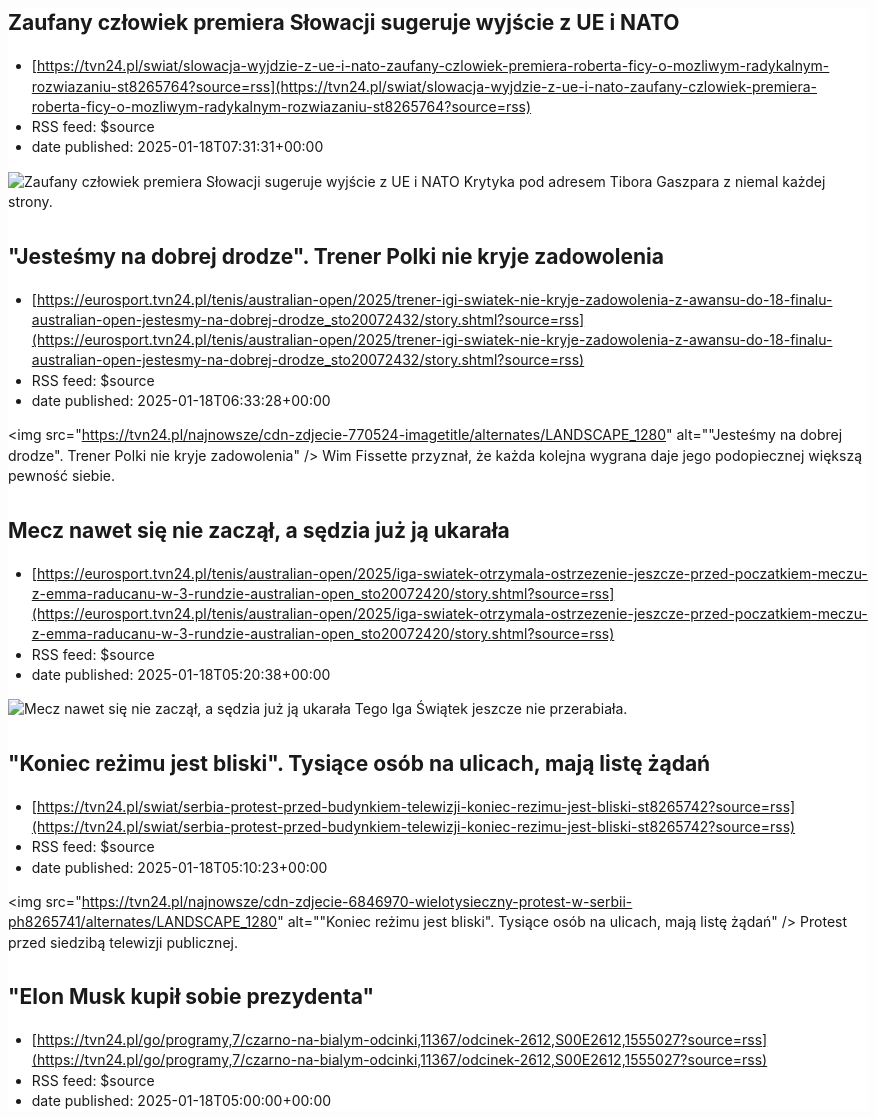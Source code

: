 ## Zaufany człowiek premiera Słowacji sugeruje wyjście z UE i NATO
 - [https://tvn24.pl/swiat/slowacja-wyjdzie-z-ue-i-nato-zaufany-czlowiek-premiera-roberta-ficy-o-mozliwym-radykalnym-rozwiazaniu-st8265764?source=rss](https://tvn24.pl/swiat/slowacja-wyjdzie-z-ue-i-nato-zaufany-czlowiek-premiera-roberta-ficy-o-mozliwym-radykalnym-rozwiazaniu-st8265764?source=rss)
 - RSS feed: $source
 - date published: 2025-01-18T07:31:31+00:00

<img src="https://tvn24.pl/najnowsze/cdn-zdjecie-3430496-tibor-gaszpar-ph8265768/alternates/LANDSCAPE_1280" alt="Zaufany człowiek premiera Słowacji sugeruje wyjście z UE i NATO" />
    Krytyka pod adresem Tibora Gaszpara z niemal każdej strony.

## "Jesteśmy na dobrej drodze". Trener Polki nie kryje zadowolenia
 - [https://eurosport.tvn24.pl/tenis/australian-open/2025/trener-igi-swiatek-nie-kryje-zadowolenia-z-awansu-do-18-finalu-australian-open-jestesmy-na-dobrej-drodze_sto20072432/story.shtml?source=rss](https://eurosport.tvn24.pl/tenis/australian-open/2025/trener-igi-swiatek-nie-kryje-zadowolenia-z-awansu-do-18-finalu-australian-open-jestesmy-na-dobrej-drodze_sto20072432/story.shtml?source=rss)
 - RSS feed: $source
 - date published: 2025-01-18T06:33:28+00:00

<img src="https://tvn24.pl/najnowsze/cdn-zdjecie-770524-imagetitle/alternates/LANDSCAPE_1280" alt=""Jesteśmy na dobrej drodze". Trener Polki nie kryje zadowolenia" />
    Wim Fissette przyznał, że każda kolejna wygrana daje jego podopiecznej większą pewność siebie.

## Mecz nawet się nie zaczął, a sędzia już ją ukarała
 - [https://eurosport.tvn24.pl/tenis/australian-open/2025/iga-swiatek-otrzymala-ostrzezenie-jeszcze-przed-poczatkiem-meczu-z-emma-raducanu-w-3-rundzie-australian-open_sto20072420/story.shtml?source=rss](https://eurosport.tvn24.pl/tenis/australian-open/2025/iga-swiatek-otrzymala-ostrzezenie-jeszcze-przed-poczatkiem-meczu-z-emma-raducanu-w-3-rundzie-australian-open_sto20072420/story.shtml?source=rss)
 - RSS feed: $source
 - date published: 2025-01-18T05:20:38+00:00

<img src="https://tvn24.pl/najnowsze/cdn-zdjecie-8447666-imagetitle-ph8265743/alternates/LANDSCAPE_1280" alt="Mecz nawet się nie zaczął, a sędzia już ją ukarała" />
    Tego Iga Świątek jeszcze nie przerabiała.

## "Koniec reżimu jest bliski". Tysiące osób na ulicach, mają listę żądań
 - [https://tvn24.pl/swiat/serbia-protest-przed-budynkiem-telewizji-koniec-rezimu-jest-bliski-st8265742?source=rss](https://tvn24.pl/swiat/serbia-protest-przed-budynkiem-telewizji-koniec-rezimu-jest-bliski-st8265742?source=rss)
 - RSS feed: $source
 - date published: 2025-01-18T05:10:23+00:00

<img src="https://tvn24.pl/najnowsze/cdn-zdjecie-6846970-wielotysieczny-protest-w-serbii-ph8265741/alternates/LANDSCAPE_1280" alt=""Koniec reżimu jest bliski". Tysiące osób na ulicach, mają listę żądań" />
    Protest przed siedzibą telewizji publicznej.

## "Elon Musk kupił sobie prezydenta"
 - [https://tvn24.pl/go/programy,7/czarno-na-bialym-odcinki,11367/odcinek-2612,S00E2612,1555027?source=rss](https://tvn24.pl/go/programy,7/czarno-na-bialym-odcinki,11367/odcinek-2612,S00E2612,1555027?source=rss)
 - RSS feed: $source
 - date published: 2025-01-18T05:00:00+00:00
